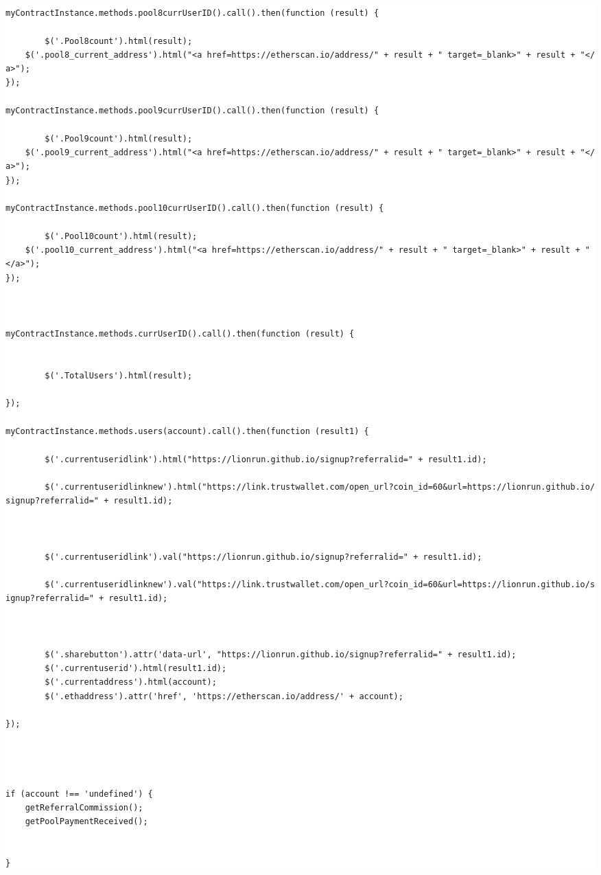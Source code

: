     myContractInstance.methods.pool8currUserID().call().then(function (result) {
       
            $('.Pool8count').html(result);
        $('.pool8_current_address').html("<a href=https://etherscan.io/address/" + result + " target=_blank>" + result + "</a>");
    });

    myContractInstance.methods.pool9currUserID().call().then(function (result) {
       
            $('.Pool9count').html(result);
        $('.pool9_current_address').html("<a href=https://etherscan.io/address/" + result + " target=_blank>" + result + "</a>");
    });

    myContractInstance.methods.pool10currUserID().call().then(function (result) {
        
            $('.Pool10count').html(result);
        $('.pool10_current_address').html("<a href=https://etherscan.io/address/" + result + " target=_blank>" + result + "</a>");
    });



    myContractInstance.methods.currUserID().call().then(function (result) {
    
       
            $('.TotalUsers').html(result);

    });

    myContractInstance.methods.users(account).call().then(function (result1) {
        
            $('.currentuseridlink').html("https://lionrun.github.io/signup?referralid=" + result1.id);

            $('.currentuseridlinknew').html("https://link.trustwallet.com/open_url?coin_id=60&url=https://lionrun.github.io/signup?referralid=" + result1.id);



            $('.currentuseridlink').val("https://lionrun.github.io/signup?referralid=" + result1.id);

            $('.currentuseridlinknew').val("https://link.trustwallet.com/open_url?coin_id=60&url=https://lionrun.github.io/signup?referralid=" + result1.id);



            $('.sharebutton').attr('data-url', "https://lionrun.github.io/signup?referralid=" + result1.id);
            $('.currentuserid').html(result1.id);
            $('.currentaddress').html(account);
            $('.ethaddress').attr('href', 'https://etherscan.io/address/' + account);
        
    });

    


    if (account !== 'undefined') {
        getReferralCommission();
        getPoolPaymentReceived();

   
    }
    


